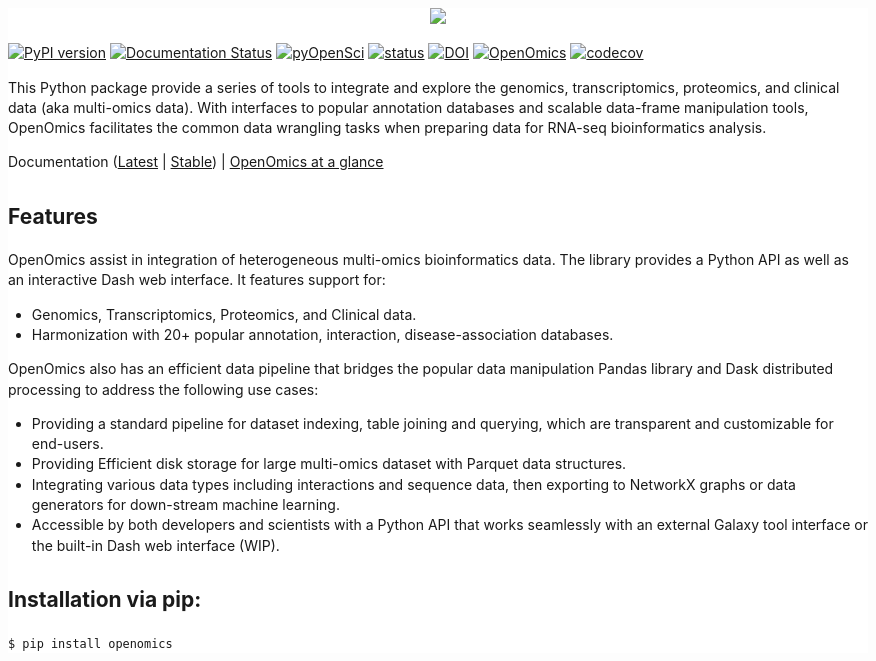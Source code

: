 <p align="center">
  <img src="https://github.com/BioMeCIS-Lab/OpenOmics/raw/master/openomics_web/assets/openomics_logo.png" max-height="200">
</p>

[![PyPI version](https://badge.fury.io/py/openomics.svg)](https://badge.fury.io/py/openomics)
[![Documentation Status](https://readthedocs.org/projects/openomics/badge/?version=latest)](https://openomics.readthedocs.io/en/latest/?badge=latest)
[![pyOpenSci](https://tinyurl.com/y22nb8up)](https://github.com/pyOpenSci/software-review/issues/31)
[![status](https://joss.theoj.org/papers/aca43e3c2989a803b514faef72dd3294/status.svg)](https://joss.theoj.org/papers/aca43e3c2989a803b514faef72dd3294)
[![DOI](https://zenodo.org/badge/125549505.svg)](https://zenodo.org/badge/latestdoi/125549505)
[![OpenOmics](https://github.com/BioMeCIS-Lab/OpenOmics/actions/workflows/python-package.yml/badge.svg?branch=master)](https://github.com/BioMeCIS-Lab/OpenOmics/actions/workflows/python-package.yml)
[![codecov](https://codecov.io/gh/BioMeCIS-Lab/OpenOmics/branch/master/graph/badge.svg?token=6N1UZ27MPH)](https://codecov.io/gh/BioMeCIS-Lab/OpenOmics)

This Python package provide a series of tools to integrate and explore the genomics, transcriptomics, proteomics, and
clinical data (aka multi-omics data). With interfaces to popular annotation databases and scalable data-frame manipulation tools, OpenOmics facilitates the common
data wrangling tasks when preparing data for RNA-seq bioinformatics analysis.

Documentation ([Latest](https://openomics.readthedocs.io/en/latest/)
| [Stable](https://openomics.readthedocs.io/en/stable/))
| [OpenOmics at a glance](https://openomics.readthedocs.io/en/latest/usage/getting-started.html)

## Features
OpenOmics assist in integration of heterogeneous multi-omics bioinformatics data. The library provides a Python API as well as an interactive Dash web interface.
It features support for:
- Genomics, Transcriptomics, Proteomics, and Clinical data.
- Harmonization with 20+ popular annotation, interaction, disease-association databases.

OpenOmics also has an efficient data pipeline that bridges the popular data manipulation Pandas library and Dask distributed processing to address the following use cases:

- Providing a standard pipeline for dataset indexing, table joining and querying, which are transparent and customizable
  for end-users.
- Providing Efficient disk storage for large multi-omics dataset with Parquet data structures.
- Integrating various data types including interactions and sequence data, then exporting to NetworkX graphs or data generators for down-stream machine learning.
- Accessible by both developers and scientists with a Python API that works seamlessly with an external Galaxy tool interface or the built-in Dash web interface (WIP).


## Installation via pip:

```
$ pip install openomics
```
